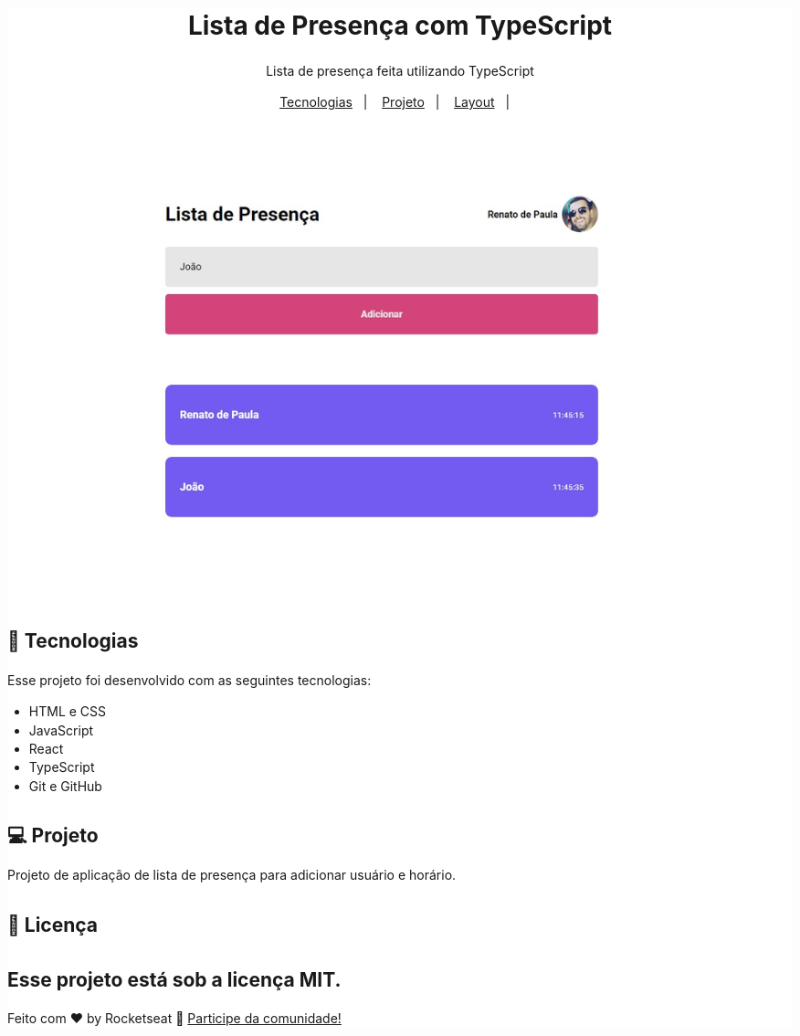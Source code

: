 <h1 align="center"> Lista de Presença com TypeScript </h1>

<p align="center">
Lista de presença feita utilizando TypeScript
</p>

<p align="center">
  <a href="#-tecnologias">Tecnologias</a>&nbsp;&nbsp;&nbsp;|&nbsp;&nbsp;&nbsp;
  <a href="#-projeto">Projeto</a>&nbsp;&nbsp;&nbsp;|&nbsp;&nbsp;&nbsp;
  <a href="#-layout">Layout</a>&nbsp;&nbsp;&nbsp;|&nbsp;&nbsp;&nbsp;
</p>
<br>

<p align="center">
  <img alt="Projeto DevLinks" src=".github/preview.jpg" width="100%">
</p>

## 🚀 Tecnologias

Esse projeto foi desenvolvido com as seguintes tecnologias:

- HTML e CSS
- JavaScript
- React
- TypeScript
- Git e GitHub

## 💻 Projeto

Projeto de aplicação de lista de presença para adicionar usuário e horário.


## :memo: Licença

Esse projeto está sob a licença MIT.
---

Feito com ♥ by Rocketseat :wave: [Participe da  comunidade!](https://discord.gg/rocketseat)